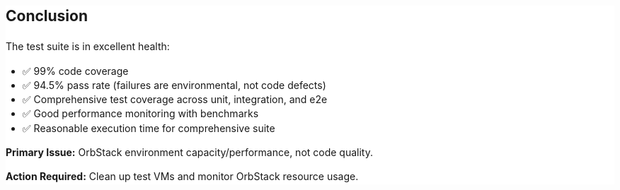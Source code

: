 ## Conclusion

The test suite is in excellent health:
- ✅ 99% code coverage
- ✅ 94.5% pass rate (failures are environmental, not code defects)
- ✅ Comprehensive test coverage across unit, integration, and e2e
- ✅ Good performance monitoring with benchmarks
- ✅ Reasonable execution time for comprehensive suite

**Primary Issue:** OrbStack environment capacity/performance, not code quality.

**Action Required:** Clean up test VMs and monitor OrbStack resource usage.
